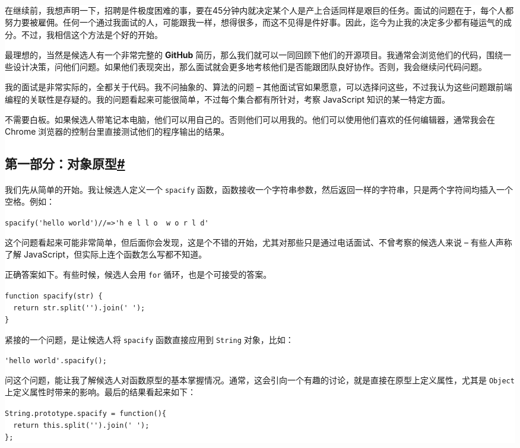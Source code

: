   <p>
    在继续前，我想声明一下，招聘是件极度困难的事，要在45分钟内就决定某个人是产上合适同样是艰巨的任务。面试的问题在于，每个人都努力要被雇佣。任何一个通过我面试的人，可能跟我一样，想得很多，而这不见得是件好事。因此，迄今为止我的决定多少都有碰运气的成分。不过，我相信这个方法是个好的开始。
  </p>
  
  <p>
    最理想的，当然是候选人有一个非常完整的 <strong>GitHub</strong><fnref target="11191.a" /> 简历，那么我们就可以一同回顾下他们的开源项目。我通常会浏览他们的代码，围绕一些设计决策，问他们问题。如果他们表现突出，那么面试就会更多地考核他们是否能跟团队良好协作。否则，我会继续问代码问题。
  </p>
  
  <p>
    我的面试是非常实际的，全都关于代码。我不问抽象的、算法的问题 &#8211; 其他面试官如果愿意，可以选择问这些，不过我认为这些问题跟前端编程的关联性是存疑的。我的问题看起来可能很简单，不过每个集合都有所针对，考察 JavaScript 知识的某一特定方面。
  </p>
  
  <p>
    不需要白板。如果候选人带笔记本电脑，他们可以用自己的。否则他们可以用我的。他们可以使用他们喜欢的任何编辑器，通常我会在 Chrome 浏览器的控制台里直接测试他们的程序输出的结果。
  </p>
  
  <h2 class="storycontent-h2">
    <span id="i">第一部分：对象原型</span><a title="标题链接地址" class="u-floatRight hidden" id="heyi" href="#i"><span class="" aria-hidden="true">#</span></a>
  </h2>
  
  <p>
    我们先从简单的开始。我让候选人定义一个 <code>spacify</code> 函数，函数接收一个字符串参数，然后返回一样的字符串，只是两个字符间均插入一个空格。例如：
  </p>
  
  <pre><code>spacify('hello world')//=&gt;'h e l l o  w o r l d'
</code></pre>
  
  <p>
    这个问题看起来可能非常简单，但后面你会发现，这是个不错的开始，尤其对那些只是通过电话面试、不曾考察的候选人来说 &#8211; 有些人声称了解 JavaScript，但实际上连个函数怎么写都不知道。
  </p>
  
  <p>
    正确答案如下。有些时候，候选人会用 <code>for</code> 循环，也是个可接受的答案。
  </p>
  
  <pre><code>function spacify(str) {
  return str.split('').join(' ');
}
</code></pre>
  
  <p>
    紧接的一个问题，是让候选人将 <code>spacify</code> 函数直接应用到 <code>String</code> 对象，比如：
  </p>
  
  <pre><code>'hello world'.spacify();
</code></pre>
  
  <p>
    问这个问题，能让我了解候选人对函数原型的基本掌握情况。通常，这会引向一个有趣的讨论，就是直接在原型上定义属性，尤其是 <code>Object</code> 上定义属性时带来的影响。最后的结果看起来如下：
  </p>
  
  <pre><code>String.prototype.spacify = function(){
  return this.split('').join(' ');
};
</code></pre>
  